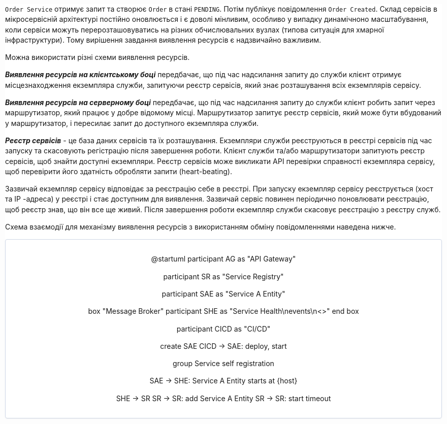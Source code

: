 ```Order Service``` отримує запит та створює ```Order``` в стані ```PENDING```. Потім публікує повідомлення ```Order Created```.
Склад сервісів в мікросервісній архітектурі постійно оновлюється і є доволі мінливим, особливо у випадку динамічноно масштабування, коли сервіси можуть перерозташовуватись на різних обчислювальних вузлах (типова ситуація для хмарної інфраструктури). Тому вирішення завдання виявлення ресурсів є надзвичайно важливим.

Можна використати різні схеми виявлення ресурсів.

***Виявлення ресурсів на клієнтському боці*** передбачає, що під час надсилання запиту до служби клієнт отримує місцезнаходження екземпляра служби, запитуючи реєстр сервісів, який знає розташування всіх екземплярів сервісу.

***Виявлення ресурсів на серверному боці*** передбачає, що під час надсилання запиту до служби клієнт робить запит через маршрутизатор, який працює у добре відомому місці. Маршрутизатор запитує реєстр сервісів, який може бути вбудований у маршрутизатор, і пересилає запит до доступного екземпляра служби.

***Реєстр сервісів*** - це база даних сервісів та їх розташування. Екземпляри служби реєструються в реєстрі сервісів під час запуску та скасовують регістрацію після завершення роботи. Клієнт служби та/або маршрутизатори запитують реєстр сервісів, щоб знайти доступні екземпляри. Реєстр сервісів може викликати API перевірки справності екземпляра сервісу, щоб перевірити його здатність обробляти запити (heart-beating).

Зазвичай екземпляр сервісу відповідає за реєстрацію себе в реєстрі. При запуску екземпляр сервісу реєструється (хост та IP -адреса) у реєстрі і стає доступним для виявлення. Зазвичай сервіс повинен періодично поновлювати реєстрацію, щоб реєстр знав, що він все ще живий. Після завершення роботи екземпляр служби скасовує реєстрацію з реєстру служб.

Схема взаємодії для механізму виявлення ресурсів з використанням обміну повідомленнями наведена нижче.

<center style="
    border-radius:4px;
    border: 1px solid #cfd7e6;
    box-shadow: 0 1px 3px 0 rgba(89,105,129,.05), 0 1px 1px 0 rgba(0,0,0,.025);
    padding: 1em;"
>

@startuml
participant AG as "API Gateway"


participant SR as "Service Registry"


participant SAE as "Service A Entity"

box "Message Broker" 
participant SHE as "Service Health\nevents\n<<Channel>>"
end box


participant CICD as "CI/CD"

create SAE
CICD -> SAE: deploy, start

group Service self registration

SAE -> SHE: Service A Entity starts at {host}

SHE -> SR
SR -> SR: add Service A Entity
SR -> SR: start timeout
```